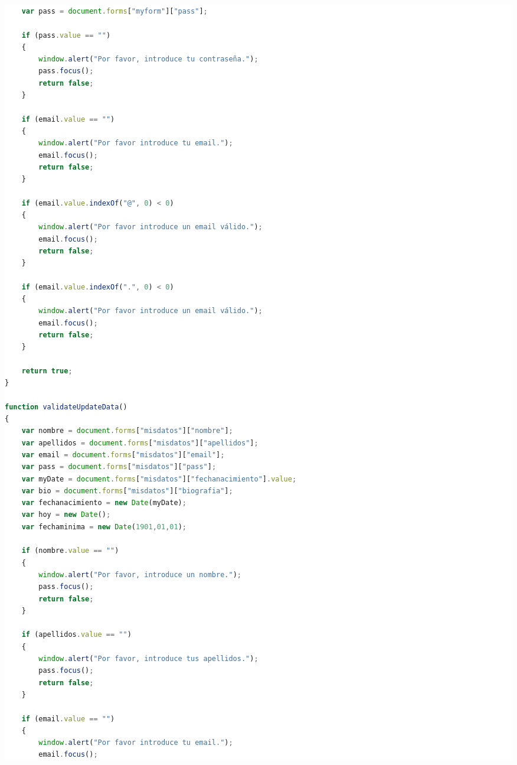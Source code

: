 ```javascript
    var pass = document.forms["myform"]["pass"];      
   
    if (pass.value == "")                                  
    { 
        window.alert("Por favor, introduce tu contraseña."); 
        pass.focus(); 
        return false; 
    } 
       
    if (email.value == "")                                   
    { 
        window.alert("Por favor introduce tu email."); 
        email.focus(); 
        return false; 
    } 
   
    if (email.value.indexOf("@", 0) < 0)                 
    { 
        window.alert("Por favor introduce un email válido."); 
        email.focus(); 
        return false; 
    } 
   
    if (email.value.indexOf(".", 0) < 0)                 
    { 
        window.alert("Por favor introduce un email válido."); 
        email.focus(); 
        return false; 
    } 

    return true; 
}

function validateUpdateData()                                
{          
    var nombre = document.forms["misdatos"]["nombre"]; 
    var apellidos = document.forms["misdatos"]["apellidos"]; 
    var email = document.forms["misdatos"]["email"];   
    var pass = document.forms["misdatos"]["pass"];      
    var myDate = document.forms["misdatos"]["fechanacimiento"].value;      
    var bio = document.forms["misdatos"]["biografia"];   
    var fechanacimiento = new Date(myDate);
    var hoy = new Date();   
    var fechaminima = new Date(1901,01,01);

    if (nombre.value == "")                                  
    { 
        window.alert("Por favor, introduce un nombre."); 
        pass.focus(); 
        return false; 
    }   
 
    if (apellidos.value == "")                                  
    { 
        window.alert("Por favor, introduce tus apellidos."); 
        pass.focus(); 
        return false; 
    }   
       
    if (email.value == "")                                   
    { 
        window.alert("Por favor introduce tu email."); 
        email.focus(); 
```